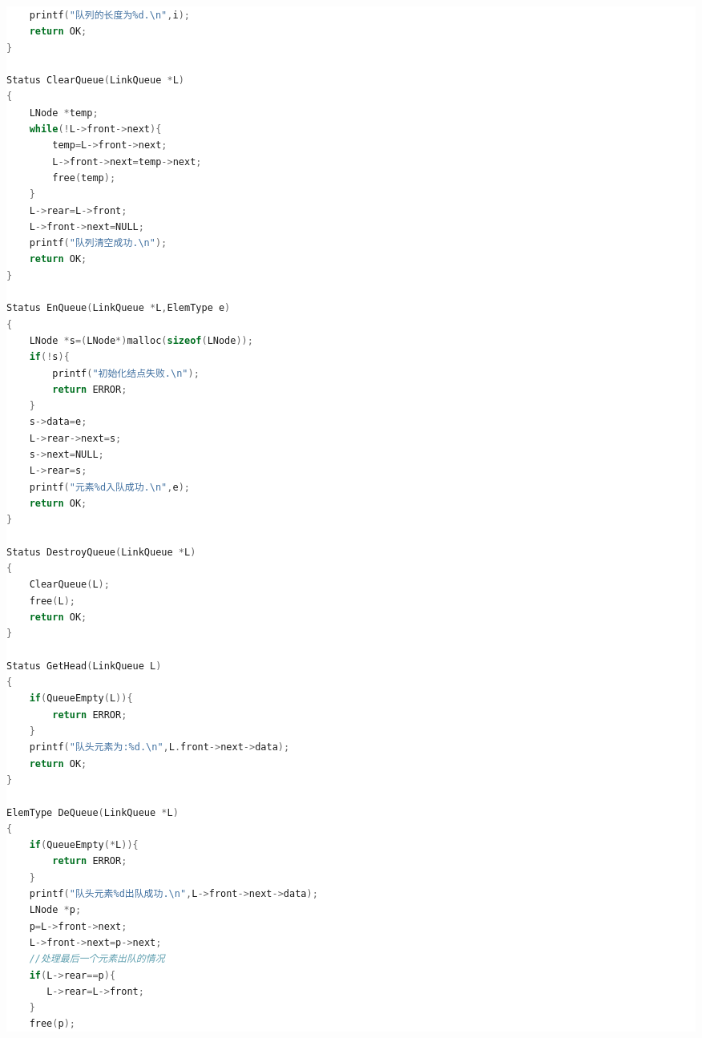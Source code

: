 ```c
    printf("队列的长度为%d.\n",i);
    return OK;
}

Status ClearQueue(LinkQueue *L)
{
    LNode *temp;
    while(!L->front->next){
        temp=L->front->next;
        L->front->next=temp->next;
        free(temp);
    }
    L->rear=L->front;
    L->front->next=NULL;
    printf("队列清空成功.\n");
    return OK;
}

Status EnQueue(LinkQueue *L,ElemType e)
{
    LNode *s=(LNode*)malloc(sizeof(LNode));
    if(!s){
        printf("初始化结点失败.\n");
        return ERROR;
    }
    s->data=e;
    L->rear->next=s;
    s->next=NULL;
    L->rear=s;
    printf("元素%d入队成功.\n",e);
    return OK;
}

Status DestroyQueue(LinkQueue *L)
{
    ClearQueue(L);
    free(L);
    return OK;
}

Status GetHead(LinkQueue L)
{
    if(QueueEmpty(L)){
        return ERROR;
    }
    printf("队头元素为:%d.\n",L.front->next->data);
    return OK;
}

ElemType DeQueue(LinkQueue *L)
{
    if(QueueEmpty(*L)){
        return ERROR;
    }
    printf("队头元素%d出队成功.\n",L->front->next->data);
    LNode *p;
    p=L->front->next;
    L->front->next=p->next;
    //处理最后一个元素出队的情况
    if(L->rear==p){
       L->rear=L->front;
    }
    free(p);
```